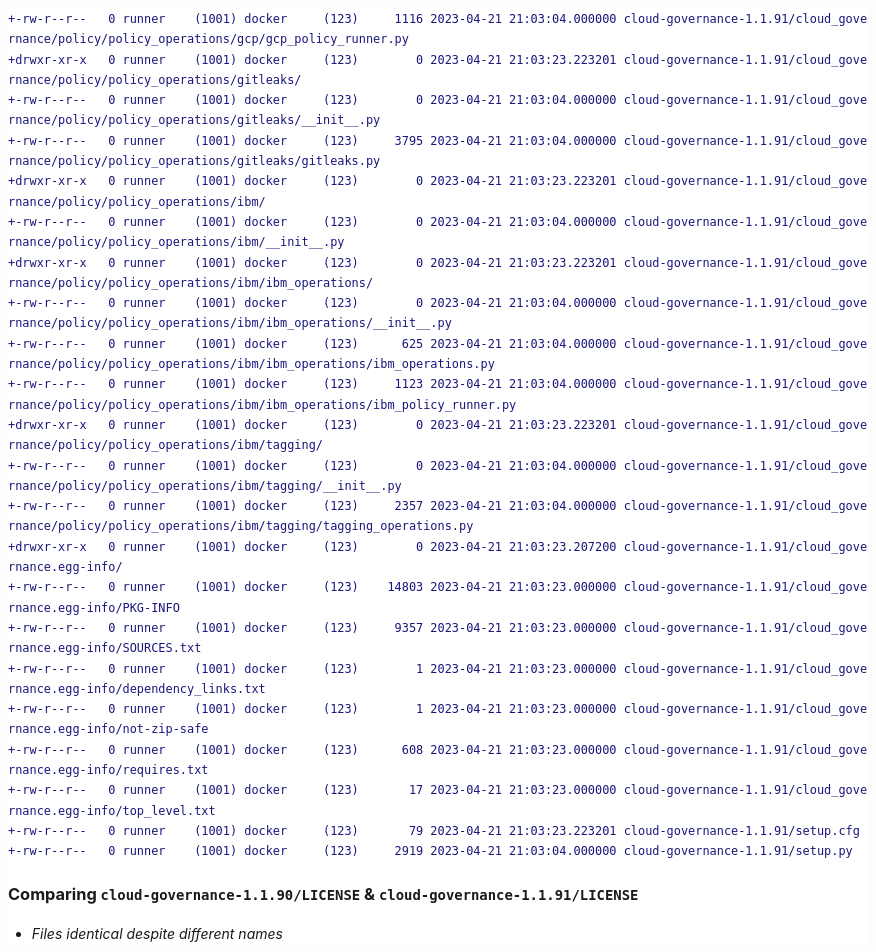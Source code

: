 ```diff
+-rw-r--r--   0 runner    (1001) docker     (123)     1116 2023-04-21 21:03:04.000000 cloud-governance-1.1.91/cloud_governance/policy/policy_operations/gcp/gcp_policy_runner.py
+drwxr-xr-x   0 runner    (1001) docker     (123)        0 2023-04-21 21:03:23.223201 cloud-governance-1.1.91/cloud_governance/policy/policy_operations/gitleaks/
+-rw-r--r--   0 runner    (1001) docker     (123)        0 2023-04-21 21:03:04.000000 cloud-governance-1.1.91/cloud_governance/policy/policy_operations/gitleaks/__init__.py
+-rw-r--r--   0 runner    (1001) docker     (123)     3795 2023-04-21 21:03:04.000000 cloud-governance-1.1.91/cloud_governance/policy/policy_operations/gitleaks/gitleaks.py
+drwxr-xr-x   0 runner    (1001) docker     (123)        0 2023-04-21 21:03:23.223201 cloud-governance-1.1.91/cloud_governance/policy/policy_operations/ibm/
+-rw-r--r--   0 runner    (1001) docker     (123)        0 2023-04-21 21:03:04.000000 cloud-governance-1.1.91/cloud_governance/policy/policy_operations/ibm/__init__.py
+drwxr-xr-x   0 runner    (1001) docker     (123)        0 2023-04-21 21:03:23.223201 cloud-governance-1.1.91/cloud_governance/policy/policy_operations/ibm/ibm_operations/
+-rw-r--r--   0 runner    (1001) docker     (123)        0 2023-04-21 21:03:04.000000 cloud-governance-1.1.91/cloud_governance/policy/policy_operations/ibm/ibm_operations/__init__.py
+-rw-r--r--   0 runner    (1001) docker     (123)      625 2023-04-21 21:03:04.000000 cloud-governance-1.1.91/cloud_governance/policy/policy_operations/ibm/ibm_operations/ibm_operations.py
+-rw-r--r--   0 runner    (1001) docker     (123)     1123 2023-04-21 21:03:04.000000 cloud-governance-1.1.91/cloud_governance/policy/policy_operations/ibm/ibm_operations/ibm_policy_runner.py
+drwxr-xr-x   0 runner    (1001) docker     (123)        0 2023-04-21 21:03:23.223201 cloud-governance-1.1.91/cloud_governance/policy/policy_operations/ibm/tagging/
+-rw-r--r--   0 runner    (1001) docker     (123)        0 2023-04-21 21:03:04.000000 cloud-governance-1.1.91/cloud_governance/policy/policy_operations/ibm/tagging/__init__.py
+-rw-r--r--   0 runner    (1001) docker     (123)     2357 2023-04-21 21:03:04.000000 cloud-governance-1.1.91/cloud_governance/policy/policy_operations/ibm/tagging/tagging_operations.py
+drwxr-xr-x   0 runner    (1001) docker     (123)        0 2023-04-21 21:03:23.207200 cloud-governance-1.1.91/cloud_governance.egg-info/
+-rw-r--r--   0 runner    (1001) docker     (123)    14803 2023-04-21 21:03:23.000000 cloud-governance-1.1.91/cloud_governance.egg-info/PKG-INFO
+-rw-r--r--   0 runner    (1001) docker     (123)     9357 2023-04-21 21:03:23.000000 cloud-governance-1.1.91/cloud_governance.egg-info/SOURCES.txt
+-rw-r--r--   0 runner    (1001) docker     (123)        1 2023-04-21 21:03:23.000000 cloud-governance-1.1.91/cloud_governance.egg-info/dependency_links.txt
+-rw-r--r--   0 runner    (1001) docker     (123)        1 2023-04-21 21:03:23.000000 cloud-governance-1.1.91/cloud_governance.egg-info/not-zip-safe
+-rw-r--r--   0 runner    (1001) docker     (123)      608 2023-04-21 21:03:23.000000 cloud-governance-1.1.91/cloud_governance.egg-info/requires.txt
+-rw-r--r--   0 runner    (1001) docker     (123)       17 2023-04-21 21:03:23.000000 cloud-governance-1.1.91/cloud_governance.egg-info/top_level.txt
+-rw-r--r--   0 runner    (1001) docker     (123)       79 2023-04-21 21:03:23.223201 cloud-governance-1.1.91/setup.cfg
+-rw-r--r--   0 runner    (1001) docker     (123)     2919 2023-04-21 21:03:04.000000 cloud-governance-1.1.91/setup.py
```

### Comparing `cloud-governance-1.1.90/LICENSE` & `cloud-governance-1.1.91/LICENSE`

 * *Files identical despite different names*
